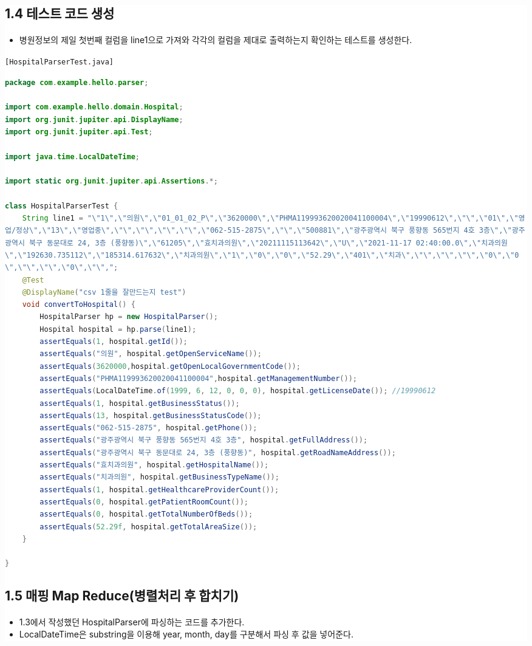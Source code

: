## 1.4 테스트 코드 생성
- 병원정보의 제일 첫번째 컬럼을 line1으로 가져와 각각의 컬럼을 제대로 출력하는지 확인하는 테스트를 생성한다.

`[HospitalParserTest.java]`
```java
package com.example.hello.parser;

import com.example.hello.domain.Hospital;
import org.junit.jupiter.api.DisplayName;
import org.junit.jupiter.api.Test;

import java.time.LocalDateTime;

import static org.junit.jupiter.api.Assertions.*;

class HospitalParserTest {
    String line1 = "\"1\",\"의원\",\"01_01_02_P\",\"3620000\",\"PHMA119993620020041100004\",\"19990612\",\"\",\"01\",\"영업/정상\",\"13\",\"영업중\",\"\",\"\",\"\",\"\",\"062-515-2875\",\"\",\"500881\",\"광주광역시 북구 풍향동 565번지 4호 3층\",\"광주광역시 북구 동문대로 24, 3층 (풍향동)\",\"61205\",\"효치과의원\",\"20211115113642\",\"U\",\"2021-11-17 02:40:00.0\",\"치과의원\",\"192630.735112\",\"185314.617632\",\"치과의원\",\"1\",\"0\",\"0\",\"52.29\",\"401\",\"치과\",\"\",\"\",\"\",\"0\",\"0\",\"\",\"\",\"0\",\"\",";
    @Test
    @DisplayName("csv 1줄을 잘만드는지 test")
    void convertToHospital() {
        HospitalParser hp = new HospitalParser();
        Hospital hospital = hp.parse(line1);
        assertEquals(1, hospital.getId());
        assertEquals("의원", hospital.getOpenServiceName());
        assertEquals(3620000,hospital.getOpenLocalGovernmentCode());
        assertEquals("PHMA119993620020041100004",hospital.getManagementNumber());
        assertEquals(LocalDateTime.of(1999, 6, 12, 0, 0, 0), hospital.getLicenseDate()); //19990612
        assertEquals(1, hospital.getBusinessStatus());
        assertEquals(13, hospital.getBusinessStatusCode());
        assertEquals("062-515-2875", hospital.getPhone());
        assertEquals("광주광역시 북구 풍향동 565번지 4호 3층", hospital.getFullAddress());
        assertEquals("광주광역시 북구 동문대로 24, 3층 (풍향동)", hospital.getRoadNameAddress());
        assertEquals("효치과의원", hospital.getHospitalName());
        assertEquals("치과의원", hospital.getBusinessTypeName());
        assertEquals(1, hospital.getHealthcareProviderCount());
        assertEquals(0, hospital.getPatientRoomCount());
        assertEquals(0, hospital.getTotalNumberOfBeds());
        assertEquals(52.29f, hospital.getTotalAreaSize());
    }

}
```

## 1.5 매핑 Map Reduce(병렬처리 후 합치기)
- 1.3에서 작성했던 HospitalParser에 파싱하는 코드를 추가한다.
- LocalDateTime은 substring을 이용해 year, month, day를 구분해서 파싱 후 값을 넣어준다.

